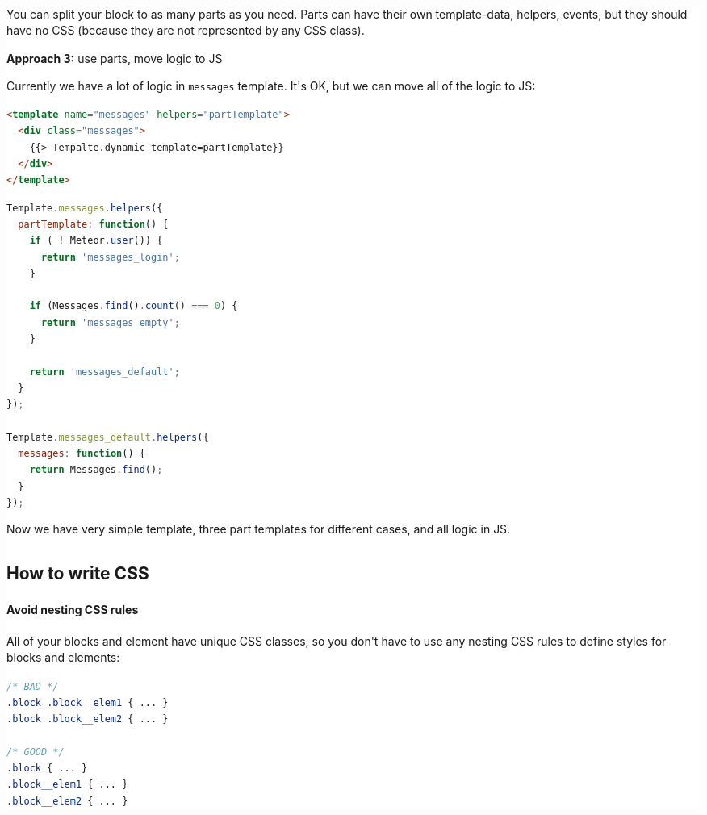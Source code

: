 You can split your block to as many parts as you need. Parts can have their own template-data, helpers, events, but they should have no CSS (because they are not represented by any CSS class).

**Approach 3:** use parts, move logic to JS

Currently we have a lot of logic in `messages` template. It's OK, but we can move all of the logic to JS:

```html
<template name="messages" helpers="partTemplate">
  <div class="messages">
    {{> Tempalte.dynamic template=partTemplate}}
  </div>
</template>
```

```javascript
Template.messages.helpers({
  partTemplate: function() {
    if ( ! Meteor.user()) {
      return 'messages_login';
    }

    if (Messages.find().count() === 0) {
      return 'messages_empty';
    }

    return 'messages_default';
  }
});

Template.messages_default.helpers({
  messages: function() {
    return Messages.find();
  }
});
```

Now we have very simple template, three part templates for different cases, and all logic in JS.

## How to write CSS

#### Avoid nesting CSS rules

All of your blocks and element have unique CSS classes, so you don't have to use any nesting CSS rules to define styles for blocks and elements:

```css
/* BAD */
.block .block__elem1 { ... }
.block .block__elem2 { ... }

/* GOOD */
.block { ... }
.block__elem1 { ... }
.block__elem2 { ... }
```

